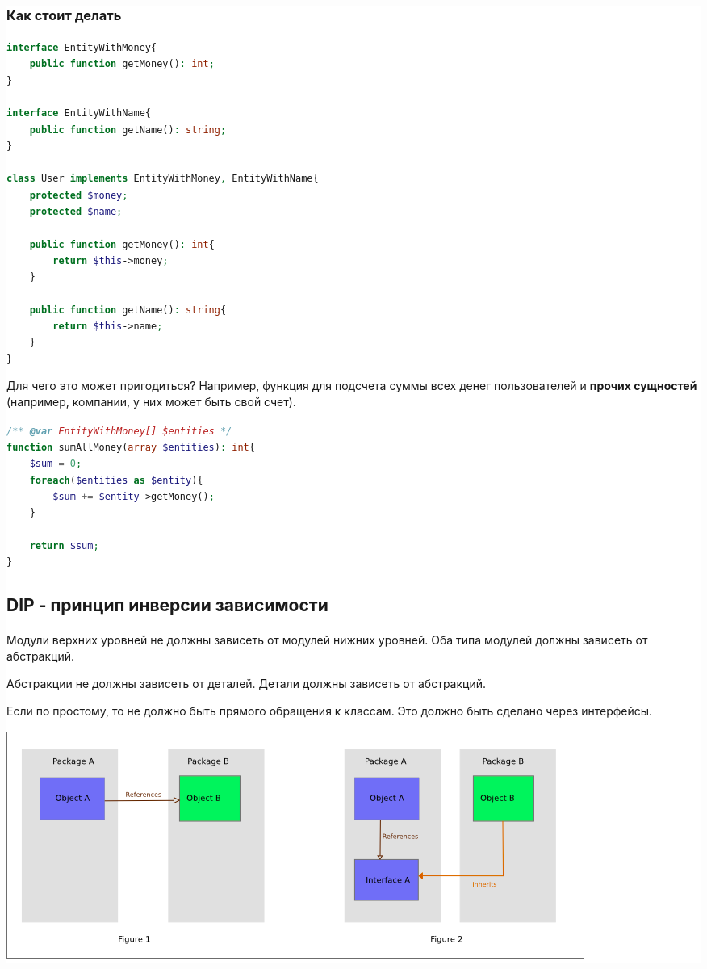 ### Как стоит делать
```php
interface EntityWithMoney{
    public function getMoney(): int;
}

interface EntityWithName{
    public function getName(): string;
}

class User implements EntityWithMoney, EntityWithName{
    protected $money;
    protected $name;
    
    public function getMoney(): int{
        return $this->money;
    }
    
    public function getName(): string{
        return $this->name;
    }
}
```

Для чего это может пригодиться? Например, функция для подсчета суммы всех денег пользователей 
и **прочих сущностей** (например, компании, у них может быть свой счет).

```php
/** @var EntityWithMoney[] $entities */
function sumAllMoney(array $entities): int{
    $sum = 0;
    foreach($entities as $entity){
        $sum += $entity->getMoney();
    }
    
    return $sum;
}
```

## DIP - принцип инверсии зависимости
Модули верхних уровней не должны зависеть от модулей нижних уровней. Оба типа модулей должны зависеть от абстракций.

Абстракции не должны зависеть от деталей. Детали должны зависеть от абстракций.

Если по простому, то не должно быть прямого обращения к классам. Это должно быть сделано через интерфейсы.

![img.png](dip.png)

